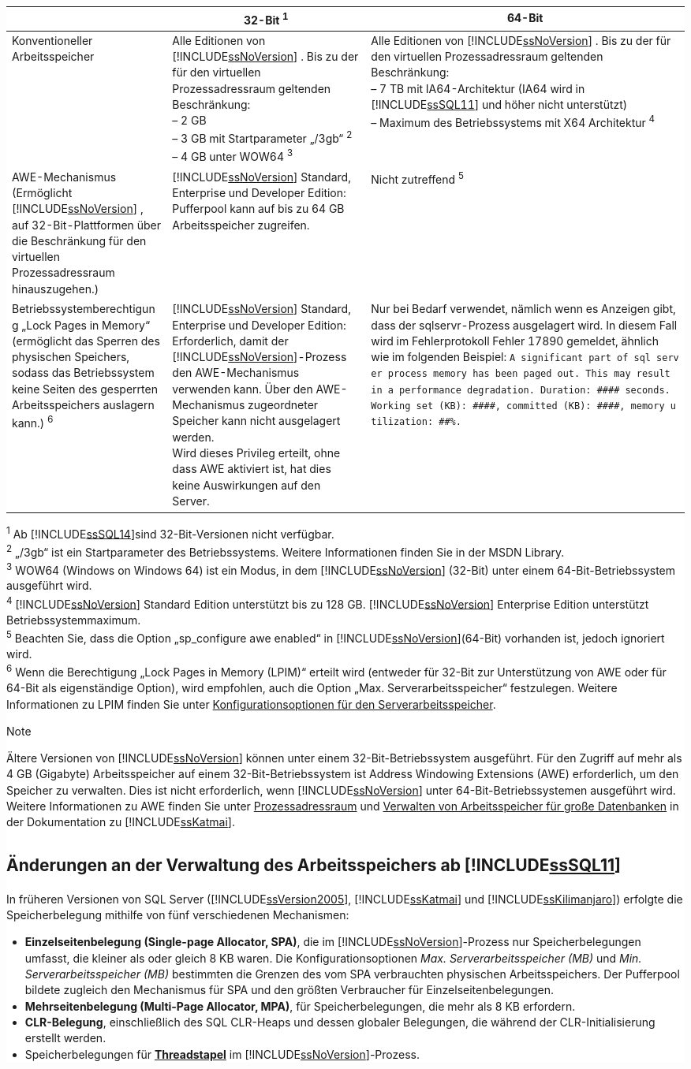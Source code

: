 | |32-Bit <sup>1</sup> |64-Bit|
|-------|-------|-------| 
|Konventioneller Arbeitsspeicher |Alle Editionen von [!INCLUDE[ssNoVersion](../includes/ssnoversion-md.md)] . Bis zu der für den virtuellen Prozessadressraum geltenden Beschränkung: <br>– 2 GB<br>– 3 GB mit Startparameter „/3gb“ <sup>2</sup> <br>– 4 GB unter WOW64 <sup>3</sup> |Alle Editionen von [!INCLUDE[ssNoVersion](../includes/ssnoversion-md.md)] . Bis zu der für den virtuellen Prozessadressraum geltenden Beschränkung: <br>– 7 TB mit IA64-Architektur (IA64 wird in [!INCLUDE[ssSQL11](../includes/sssql11-md.md)] und höher nicht unterstützt)<br>– Maximum des Betriebssystems mit X64 Architektur <sup>4</sup>
|AWE-Mechanismus (Ermöglicht [!INCLUDE[ssNoVersion](../includes/ssnoversion-md.md)] , auf 32-Bit-Plattformen über die Beschränkung für den virtuellen Prozessadressraum hinauszugehen.) |[!INCLUDE[ssNoVersion](../includes/ssnoversion-md.md)] Standard, Enterprise und Developer Edition: Pufferpool kann auf bis zu 64 GB Arbeitsspeicher zugreifen.|Nicht zutreffend <sup>5</sup> |
|Betriebssystemberechtigung „Lock Pages in Memory“ (ermöglicht das Sperren des physischen Speichers, sodass das Betriebssystem keine Seiten des gesperrten Arbeitsspeichers auslagern kann.) <sup>6</sup> |[!INCLUDE[ssNoVersion](../includes/ssnoversion-md.md)] Standard, Enterprise und Developer Edition: Erforderlich, damit der [!INCLUDE[ssNoVersion](../includes/ssnoversion-md.md)]-Prozess den AWE-Mechanismus verwenden kann. Über den AWE-Mechanismus zugeordneter Speicher kann nicht ausgelagert werden. <br> Wird dieses Privileg erteilt, ohne dass AWE aktiviert ist, hat dies keine Auswirkungen auf den Server. | Nur bei Bedarf verwendet, nämlich wenn es Anzeigen gibt, dass der sqlservr-Prozess ausgelagert wird. In diesem Fall wird im Fehlerprotokoll Fehler 17890 gemeldet, ähnlich wie im folgenden Beispiel: `A significant part of sql server process memory has been paged out. This may result in a performance degradation. Duration: #### seconds. Working set (KB): ####, committed (KB): ####, memory utilization: ##%.`|

<sup>1</sup> Ab [!INCLUDE[ssSQL14](../includes/sssql14-md.md)]sind 32-Bit-Versionen nicht verfügbar.  
<sup>2</sup> „/3gb“ ist ein Startparameter des Betriebssystems. Weitere Informationen finden Sie in der MSDN Library.  
<sup>3</sup> WOW64 (Windows on Windows 64) ist ein Modus, in dem [!INCLUDE[ssNoVersion](../includes/ssnoversion-md.md)] (32-Bit) unter einem 64-Bit-Betriebssystem ausgeführt wird.  
<sup>4</sup> [!INCLUDE[ssNoVersion](../includes/ssnoversion-md.md)] Standard Edition unterstützt bis zu 128 GB. [!INCLUDE[ssNoVersion](../includes/ssnoversion-md.md)] Enterprise Edition unterstützt Betriebssystemmaximum.  
<sup>5</sup> Beachten Sie, dass die Option „sp_configure awe enabled“ in [!INCLUDE[ssNoVersion](../includes/ssnoversion-md.md)](64-Bit) vorhanden ist, jedoch ignoriert wird.    
<sup>6</sup> Wenn die Berechtigung „Lock Pages in Memory (LPIM)“ erteilt wird (entweder für 32-Bit zur Unterstützung von AWE oder für 64-Bit als eigenständige Option), wird empfohlen, auch die Option „Max. Serverarbeitsspeicher“ festzulegen. Weitere Informationen zu LPIM finden Sie unter [Konfigurationsoptionen für den Serverarbeitsspeicher](../database-engine/configure-windows/server-memory-server-configuration-options.md#lock-pages-in-memory-lpim).

> [!NOTE]
> Ältere Versionen von [!INCLUDE[ssNoVersion](../includes/ssnoversion-md.md)] können unter einem 32-Bit-Betriebssystem ausgeführt. Für den Zugriff auf mehr als 4 GB (Gigabyte) Arbeitsspeicher auf einem 32-Bit-Betriebssystem ist Address Windowing Extensions (AWE) erforderlich, um den Speicher zu verwalten. Dies ist nicht erforderlich, wenn [!INCLUDE[ssNoVersion](../includes/ssnoversion-md.md)] unter 64-Bit-Betriebssystemen ausgeführt wird. Weitere Informationen zu AWE finden Sie unter [Prozessadressraum](http://msdn.microsoft.com/library/ms189334.aspx) und [Verwalten von Arbeitsspeicher für große Datenbanken](http://msdn.microsoft.com/library/ms191481.aspx) in der Dokumentation zu [!INCLUDE[ssKatmai](../includes/ssKatmai-md.md)].   

## <a name="changes-to-memory-management-starting-with-includesssql11includessssql11-mdmd"></a>Änderungen an der Verwaltung des Arbeitsspeichers ab [!INCLUDE[ssSQL11](../includes/sssql11-md.md)]

In früheren Versionen von SQL Server ([!INCLUDE[ssVersion2005](../includes/ssversion2005-md.md)], [!INCLUDE[ssKatmai](../includes/ssKatmai-md.md)] und [!INCLUDE[ssKilimanjaro](../includes/ssKilimanjaro-md.md)]) erfolgte die Speicherbelegung mithilfe von fünf verschiedenen Mechanismen:
-  **Einzelseitenbelegung (Single-page Allocator, SPA)**, die im [!INCLUDE[ssNoVersion](../includes/ssnoversion-md.md)]-Prozess nur Speicherbelegungen umfasst, die kleiner als oder gleich 8 KB waren. Die Konfigurationsoptionen *Max. Serverarbeitsspeicher (MB)* und *Min. Serverarbeitsspeicher (MB)* bestimmten die Grenzen des vom SPA verbrauchten physischen Arbeitsspeichers. Der Pufferpool bildete zugleich den Mechanismus für SPA und den größten Verbraucher für Einzelseitenbelegungen.
-  **Mehrseitenbelegung (Multi-Page Allocator, MPA)**, für Speicherbelegungen, die mehr als 8 KB erfordern.
-  **CLR-Belegung**, einschließlich des SQL CLR-Heaps und dessen globaler Belegungen, die während der CLR-Initialisierung erstellt werden.
-  Speicherbelegungen für **[Threadstapel](../relational-databases/memory-management-architecture-guide.md#stacksizes)** im [!INCLUDE[ssNoVersion](../includes/ssnoversion-md.md)]-Prozess.